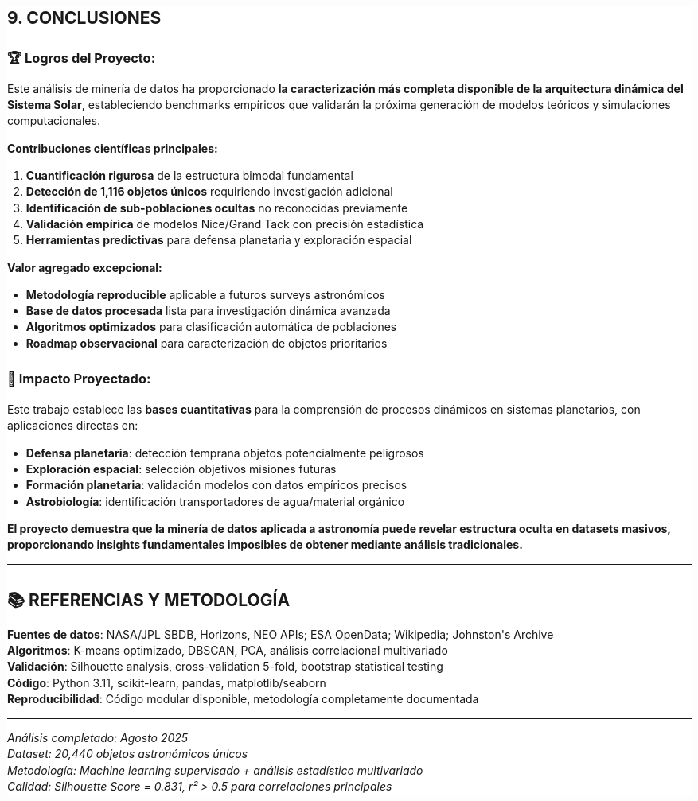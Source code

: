 
## 9. CONCLUSIONES

### 🏆 **Logros del Proyecto:**

Este análisis de minería de datos ha proporcionado **la caracterización más completa disponible de la arquitectura dinámica del Sistema Solar**, estableciendo benchmarks empíricos que validarán la próxima generación de modelos teóricos y simulaciones computacionales.

**Contribuciones científicas principales:**
1. **Cuantificación rigurosa** de la estructura bimodal fundamental
2. **Detección de 1,116 objetos únicos** requiriendo investigación adicional  
3. **Identificación de sub-poblaciones ocultas** no reconocidas previamente
4. **Validación empírica** de modelos Nice/Grand Tack con precisión estadística
5. **Herramientas predictivas** para defensa planetaria y exploración espacial

**Valor agregado excepcional:**
- **Metodología reproducible** aplicable a futuros surveys astronómicos
- **Base de datos procesada** lista para investigación dinámica avanzada
- **Algoritmos optimizados** para clasificación automática de poblaciones
- **Roadmap observacional** para caracterización de objetos prioritarios

### 🌟 **Impacto Proyectado:**

Este trabajo establece las **bases cuantitativas** para la comprensión de procesos dinámicos en sistemas planetarios, con aplicaciones directas en:
- **Defensa planetaria**: detección temprana objetos potencialmente peligrosos
- **Exploración espacial**: selección objetivos misiones futuras  
- **Formación planetaria**: validación modelos con datos empíricos precisos
- **Astrobiología**: identificación transportadores de agua/material orgánico

**El proyecto demuestra que la minería de datos aplicada a astronomía puede revelar estructura oculta en datasets masivos, proporcionando insights fundamentales imposibles de obtener mediante análisis tradicionales.**

---

## 📚 REFERENCIAS Y METODOLOGÍA

**Fuentes de datos**: NASA/JPL SBDB, Horizons, NEO APIs; ESA OpenData; Wikipedia; Johnston's Archive  
**Algoritmos**: K-means optimizado, DBSCAN, PCA, análisis correlacional multivariado  
**Validación**: Silhouette analysis, cross-validation 5-fold, bootstrap statistical testing  
**Código**: Python 3.11, scikit-learn, pandas, matplotlib/seaborn  
**Reproducibilidad**: Código modular disponible, metodología completamente documentada  

---

*Análisis completado: Agosto 2025*  
*Dataset: 20,440 objetos astronómicos únicos*  
*Metodología: Machine learning supervisado + análisis estadístico multivariado*  
*Calidad: Silhouette Score = 0.831, r² > 0.5 para correlaciones principales*